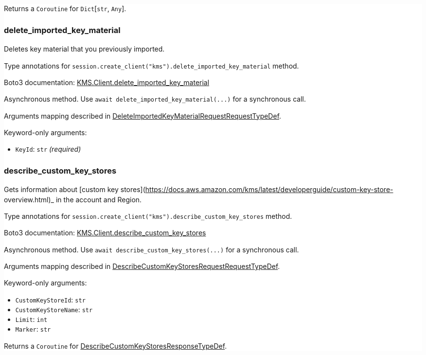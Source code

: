 Returns a `Coroutine` for `Dict`\[`str`, `Any`\].

<a id="delete\_imported\_key\_material"></a>

### delete_imported_key_material

Deletes key material that you previously imported.

Type annotations for
`session.create_client("kms").delete_imported_key_material` method.

Boto3 documentation:
[KMS.Client.delete_imported_key_material](https://boto3.amazonaws.com/v1/documentation/api/latest/reference/services/kms.html#KMS.Client.delete_imported_key_material)

Asynchronous method. Use `await delete_imported_key_material(...)` for a
synchronous call.

Arguments mapping described in
[DeleteImportedKeyMaterialRequestRequestTypeDef](./type_defs.md#deleteimportedkeymaterialrequestrequesttypedef).

Keyword-only arguments:

- `KeyId`: `str` *(required)*

<a id="describe\_custom\_key\_stores"></a>

### describe_custom_key_stores

Gets information about \[custom key
stores\](https://docs.aws.amazon.com/kms/latest/developerguide/custom-key-store-
overview.html)\_ in the account and Region.

Type annotations for `session.create_client("kms").describe_custom_key_stores`
method.

Boto3 documentation:
[KMS.Client.describe_custom_key_stores](https://boto3.amazonaws.com/v1/documentation/api/latest/reference/services/kms.html#KMS.Client.describe_custom_key_stores)

Asynchronous method. Use `await describe_custom_key_stores(...)` for a
synchronous call.

Arguments mapping described in
[DescribeCustomKeyStoresRequestRequestTypeDef](./type_defs.md#describecustomkeystoresrequestrequesttypedef).

Keyword-only arguments:

- `CustomKeyStoreId`: `str`
- `CustomKeyStoreName`: `str`
- `Limit`: `int`
- `Marker`: `str`

Returns a `Coroutine` for
[DescribeCustomKeyStoresResponseTypeDef](./type_defs.md#describecustomkeystoresresponsetypedef).

<a id="describe\_key"></a>
